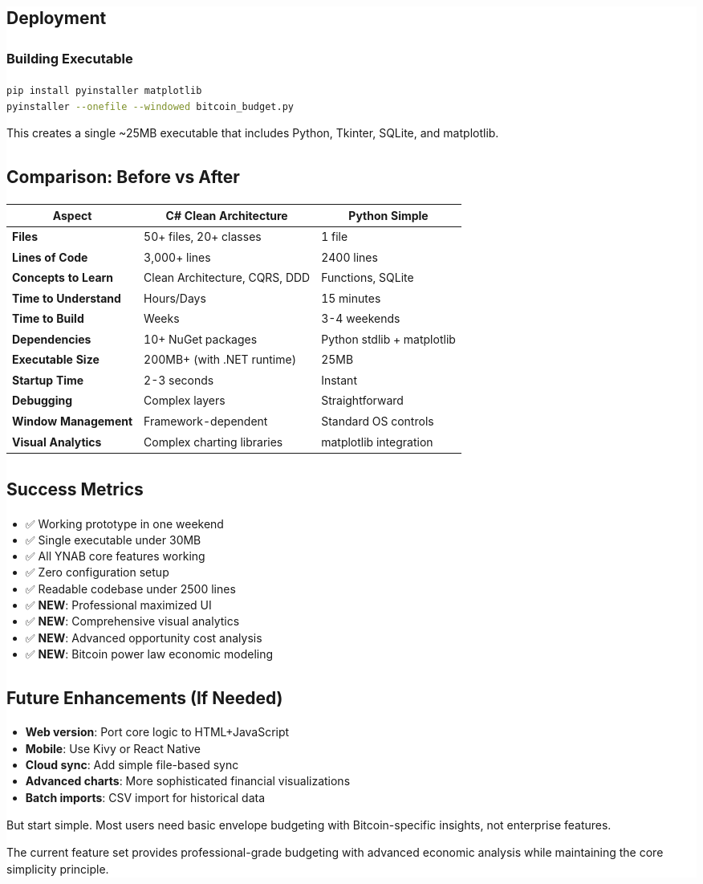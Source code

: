 ## Deployment

### Building Executable
```bash
pip install pyinstaller matplotlib
pyinstaller --onefile --windowed bitcoin_budget.py
```

This creates a single ~25MB executable that includes Python, Tkinter, SQLite, and matplotlib.

## Comparison: Before vs After

| Aspect | C# Clean Architecture | Python Simple |
|--------|----------------------|---------------|
| **Files** | 50+ files, 20+ classes | 1 file |
| **Lines of Code** | 3,000+ lines | 2400 lines |
| **Concepts to Learn** | Clean Architecture, CQRS, DDD | Functions, SQLite |
| **Time to Understand** | Hours/Days | 15 minutes |
| **Time to Build** | Weeks | 3-4 weekends |
| **Dependencies** | 10+ NuGet packages | Python stdlib + matplotlib |
| **Executable Size** | 200MB+ (with .NET runtime) | 25MB |
| **Startup Time** | 2-3 seconds | Instant |
| **Debugging** | Complex layers | Straightforward |
| **Window Management** | Framework-dependent | Standard OS controls |
| **Visual Analytics** | Complex charting libraries | matplotlib integration |

## Success Metrics

- ✅ Working prototype in one weekend
- ✅ Single executable under 30MB
- ✅ All YNAB core features working
- ✅ Zero configuration setup
- ✅ Readable codebase under 2500 lines
- ✅ **NEW**: Professional maximized UI
- ✅ **NEW**: Comprehensive visual analytics
- ✅ **NEW**: Advanced opportunity cost analysis
- ✅ **NEW**: Bitcoin power law economic modeling

## Future Enhancements (If Needed)

- **Web version**: Port core logic to HTML+JavaScript
- **Mobile**: Use Kivy or React Native
- **Cloud sync**: Add simple file-based sync
- **Advanced charts**: More sophisticated financial visualizations
- **Batch imports**: CSV import for historical data

But start simple. Most users need basic envelope budgeting with Bitcoin-specific insights, not enterprise features.

The current feature set provides professional-grade budgeting with advanced economic analysis while maintaining the core simplicity principle. 
